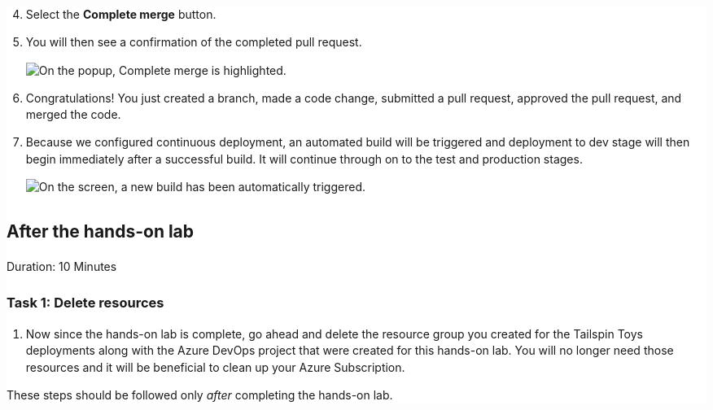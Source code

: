 4.  Select the **Complete merge** button.

5.  You will then see a confirmation of the completed pull request.

    ![On the popup, Complete merge is highlighted.](images/stepbystep/media/image116.png "Complete pull request popup")

6.  Congratulations! You just created a branch, made a code change, submitted a pull request, approved the pull request, and merged the code.

7.  Because we configured continuous deployment, an automated build will be triggered and deployment to dev stage will then begin immediately after a successful build. It will continue through on to the test and production stages.

    ![On the screen, a new build has been automatically triggered.](images/stepbystep/media/image117.png "List of builds")


## After the hands-on lab

Duration: 10 Minutes

### Task 1: Delete resources

1.  Now since the hands-on lab is complete, go ahead and delete the resource group you created for the Tailspin Toys deployments along with the Azure DevOps project that were created for this hands-on lab. You will no longer need those resources and it will be beneficial to clean up your Azure Subscription.

These steps should be followed only *after* completing the hands-on lab.
